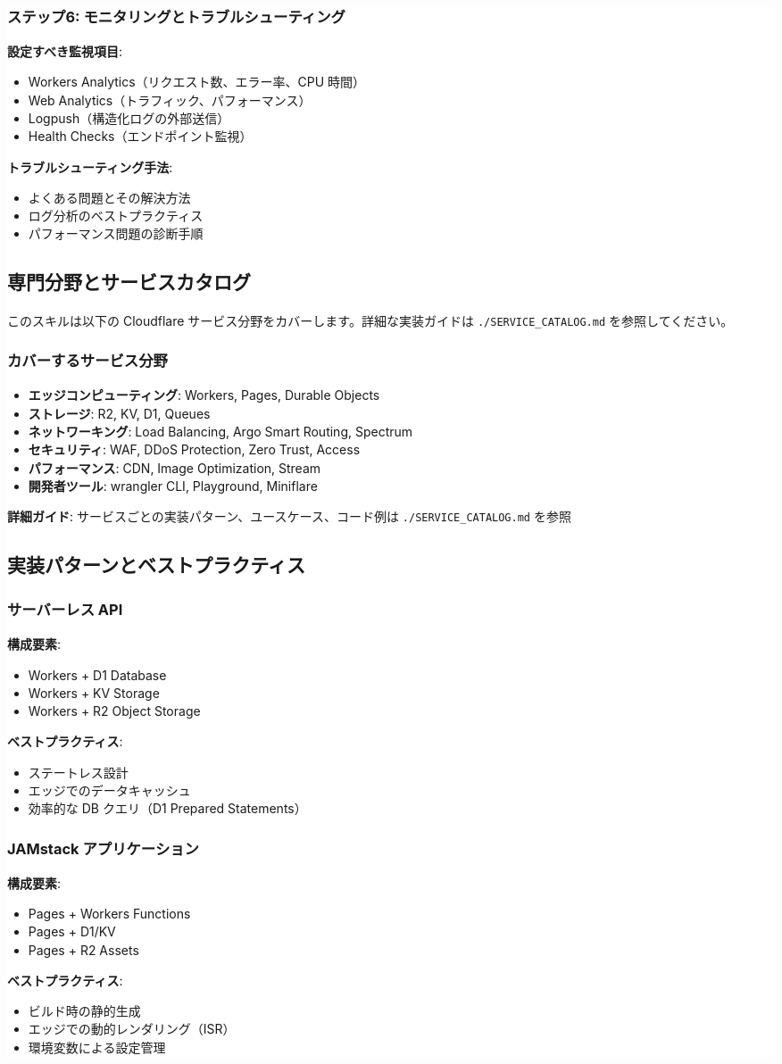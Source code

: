 ### ステップ6: モニタリングとトラブルシューティング

**設定すべき監視項目**:
- Workers Analytics（リクエスト数、エラー率、CPU 時間）
- Web Analytics（トラフィック、パフォーマンス）
- Logpush（構造化ログの外部送信）
- Health Checks（エンドポイント監視）

**トラブルシューティング手法**:
- よくある問題とその解決方法
- ログ分析のベストプラクティス
- パフォーマンス問題の診断手順

## 専門分野とサービスカタログ

このスキルは以下の Cloudflare サービス分野をカバーします。詳細な実装ガイドは `./SERVICE_CATALOG.md` を参照してください。

### カバーするサービス分野

- **エッジコンピューティング**: Workers, Pages, Durable Objects
- **ストレージ**: R2, KV, D1, Queues
- **ネットワーキング**: Load Balancing, Argo Smart Routing, Spectrum
- **セキュリティ**: WAF, DDoS Protection, Zero Trust, Access
- **パフォーマンス**: CDN, Image Optimization, Stream
- **開発者ツール**: wrangler CLI, Playground, Miniflare

**詳細ガイド**: サービスごとの実装パターン、ユースケース、コード例は `./SERVICE_CATALOG.md` を参照

## 実装パターンとベストプラクティス

### サーバーレス API

**構成要素**:
- Workers + D1 Database
- Workers + KV Storage
- Workers + R2 Object Storage

**ベストプラクティス**:
- ステートレス設計
- エッジでのデータキャッシュ
- 効率的な DB クエリ（D1 Prepared Statements）

### JAMstack アプリケーション

**構成要素**:
- Pages + Workers Functions
- Pages + D1/KV
- Pages + R2 Assets

**ベストプラクティス**:
- ビルド時の静的生成
- エッジでの動的レンダリング（ISR）
- 環境変数による設定管理
